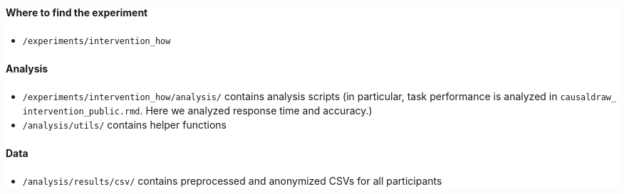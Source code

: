 #### Where to find the experiment
- `/experiments/intervention_how`

#### Analysis
- `/experiments/intervention_how/analysis/` contains analysis scripts (in particular, task performance is analyzed in `causaldraw_intervention_public.rmd`. Here we analyzed response time and accuracy.)
- `/analysis/utils/` contains helper functions 

#### Data
- `/analysis/results/csv/` contains preprocessed and anonymized CSVs for all participants
